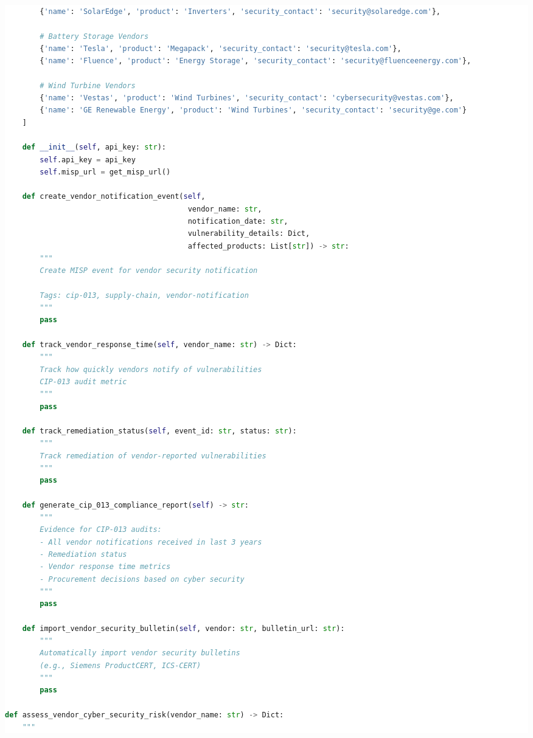 ```python
        {'name': 'SolarEdge', 'product': 'Inverters', 'security_contact': 'security@solaredge.com'},

        # Battery Storage Vendors
        {'name': 'Tesla', 'product': 'Megapack', 'security_contact': 'security@tesla.com'},
        {'name': 'Fluence', 'product': 'Energy Storage', 'security_contact': 'security@fluenceenergy.com'},

        # Wind Turbine Vendors
        {'name': 'Vestas', 'product': 'Wind Turbines', 'security_contact': 'cybersecurity@vestas.com'},
        {'name': 'GE Renewable Energy', 'product': 'Wind Turbines', 'security_contact': 'security@ge.com'}
    ]

    def __init__(self, api_key: str):
        self.api_key = api_key
        self.misp_url = get_misp_url()

    def create_vendor_notification_event(self,
                                          vendor_name: str,
                                          notification_date: str,
                                          vulnerability_details: Dict,
                                          affected_products: List[str]) -> str:
        """
        Create MISP event for vendor security notification

        Tags: cip-013, supply-chain, vendor-notification
        """
        pass

    def track_vendor_response_time(self, vendor_name: str) -> Dict:
        """
        Track how quickly vendors notify of vulnerabilities
        CIP-013 audit metric
        """
        pass

    def track_remediation_status(self, event_id: str, status: str):
        """
        Track remediation of vendor-reported vulnerabilities
        """
        pass

    def generate_cip_013_compliance_report(self) -> str:
        """
        Evidence for CIP-013 audits:
        - All vendor notifications received in last 3 years
        - Remediation status
        - Vendor response time metrics
        - Procurement decisions based on cyber security
        """
        pass

    def import_vendor_security_bulletin(self, vendor: str, bulletin_url: str):
        """
        Automatically import vendor security bulletins
        (e.g., Siemens ProductCERT, ICS-CERT)
        """
        pass

def assess_vendor_cyber_security_risk(vendor_name: str) -> Dict:
    """
```